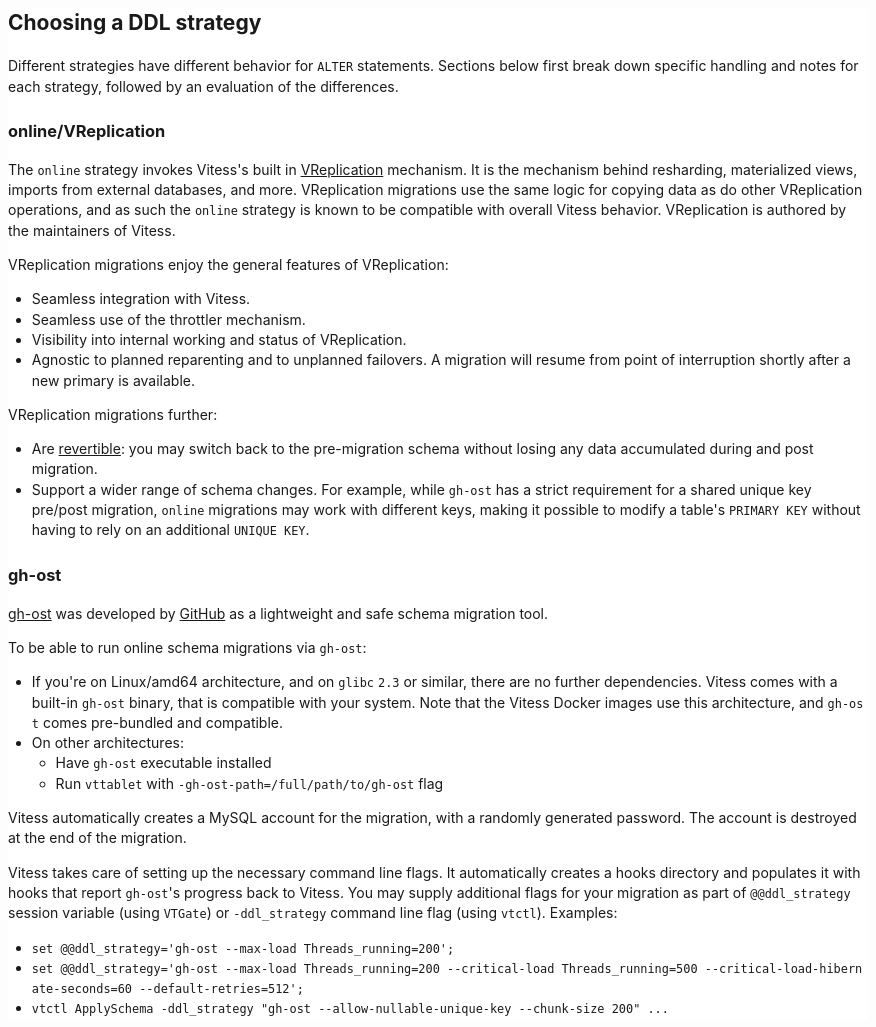 ## Choosing a DDL strategy

Different strategies have different behavior for `ALTER` statements. Sections below first break down specific handling and notes for each strategy, followed by an evaluation of the differences.

### online/VReplication

The `online` strategy invokes Vitess's built in [VReplication](../../../reference/vreplication/vreplication/) mechanism. It is the mechanism behind resharding, materialized views, imports from external databases, and more. VReplication migrations use the same logic for copying data as do other VReplication operations, and as such the `online` strategy is known to be compatible with overall Vitess behavior. VReplication is authored by the maintainers of Vitess.

VReplication migrations enjoy the general features of VReplication:

- Seamless integration with Vitess.
- Seamless use of the throttler mechanism.
- Visibility into internal working and status of VReplication.
- Agnostic to planned reparenting and to unplanned failovers. A migration will resume from point of interruption shortly after a new primary is available.

VReplication migrations further:

- Are [revertible](../revertible-migrations): you may switch back to the pre-migration schema without losing any data accumulated during and post migration.
- Support a wider range of schema changes. For example, while `gh-ost` has a strict requirement for a shared unique key pre/post migration, `online` migrations may work with different keys, making it possible to modify a table's `PRIMARY KEY` without having to rely on an additional `UNIQUE KEY`.

### gh-ost

[gh-ost](https://github.com/github/gh-ost) was developed by [GitHub](https://github.com) as a lightweight and safe schema migration tool.

To be able to run online schema migrations via `gh-ost`:

- If you're on Linux/amd64 architecture, and on `glibc` `2.3` or similar, there are no further dependencies. Vitess comes with a built-in `gh-ost` binary, that is compatible with your system. Note that the Vitess Docker images use this architecture, and `gh-ost` comes pre-bundled and compatible.
- On other architectures:
  - Have `gh-ost` executable installed
  - Run `vttablet` with `-gh-ost-path=/full/path/to/gh-ost` flag

Vitess automatically creates a MySQL account for the migration, with a randomly generated password. The account is destroyed at the end of the migration.

Vitess takes care of setting up the necessary command line flags. It automatically creates a hooks directory and populates it with hooks that report `gh-ost`'s progress back to Vitess. You may supply additional flags for your migration as part of `@@ddl_strategy` session variable (using `VTGate`) or `-ddl_strategy` command line flag (using `vtctl`). Examples:

- `set @@ddl_strategy='gh-ost --max-load Threads_running=200';`
- `set @@ddl_strategy='gh-ost --max-load Threads_running=200 --critical-load Threads_running=500 --critical-load-hibernate-seconds=60 --default-retries=512';`
- `vtctl ApplySchema -ddl_strategy "gh-ost --allow-nullable-unique-key --chunk-size 200" ...`
